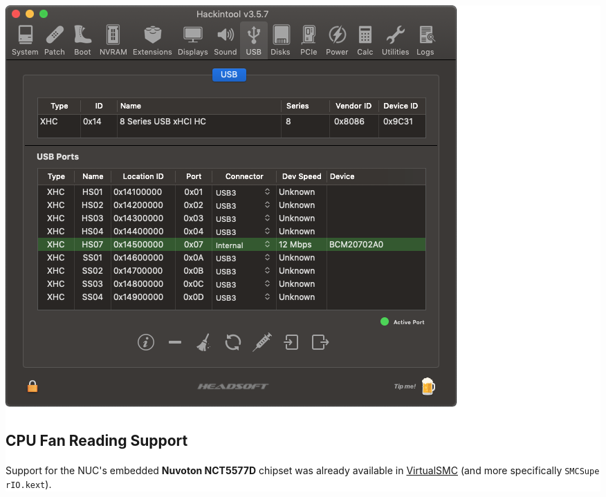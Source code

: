 ![XHCIOnly](Various/XHCIOnly.png)

## CPU Fan Reading Support

Support for the NUC's embedded **Nuvoton NCT5577D** chipset was already available in [VirtualSMC](https://github.com/acidanthera/VirtualSMC/releases) (and more specifically `SMCSuperIO.kext`).
